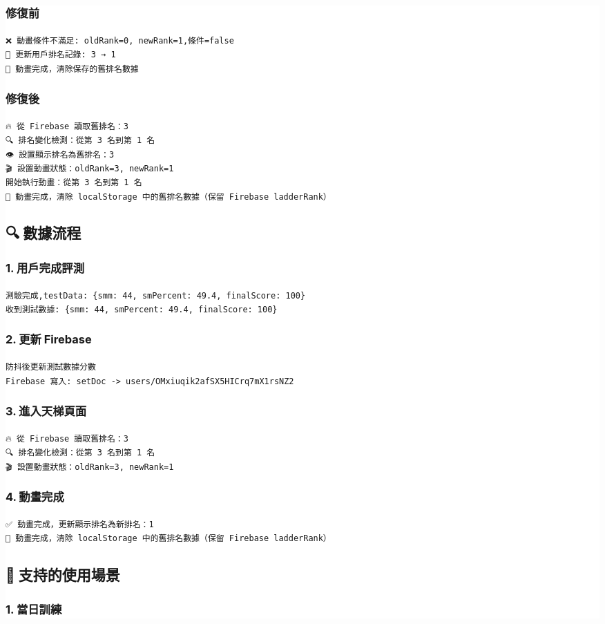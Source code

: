 ### 修復前

```
❌ 動畫條件不滿足: oldRank=0, newRank=1,條件=false
💾 更新用戶排名記錄: 3 → 1
🧹 動畫完成，清除保存的舊排名數據
```

### 修復後

```
🔥 從 Firebase 讀取舊排名：3
🔍 排名變化檢測：從第 3 名到第 1 名
👁️ 設置顯示排名為舊排名：3
🎬 設置動畫狀態：oldRank=3, newRank=1
開始執行動畫：從第 3 名到第 1 名
🧹 動畫完成，清除 localStorage 中的舊排名數據（保留 Firebase ladderRank）
```

## 🔍 數據流程

### 1. **用戶完成評測**

```
測驗完成,testData: {smm: 44, smPercent: 49.4, finalScore: 100}
收到測試數據: {smm: 44, smPercent: 49.4, finalScore: 100}
```

### 2. **更新 Firebase**

```
防抖後更新測試數據分數
Firebase 寫入: setDoc -> users/OMxiuqik2afSX5HICrq7mX1rsNZ2
```

### 3. **進入天梯頁面**

```
🔥 從 Firebase 讀取舊排名：3
🔍 排名變化檢測：從第 3 名到第 1 名
🎬 設置動畫狀態：oldRank=3, newRank=1
```

### 4. **動畫完成**

```
✅ 動畫完成，更新顯示排名為新排名：1
🧹 動畫完成，清除 localStorage 中的舊排名數據（保留 Firebase ladderRank）
```

## 🚀 支持的使用場景

### 1. **當日訓練**
